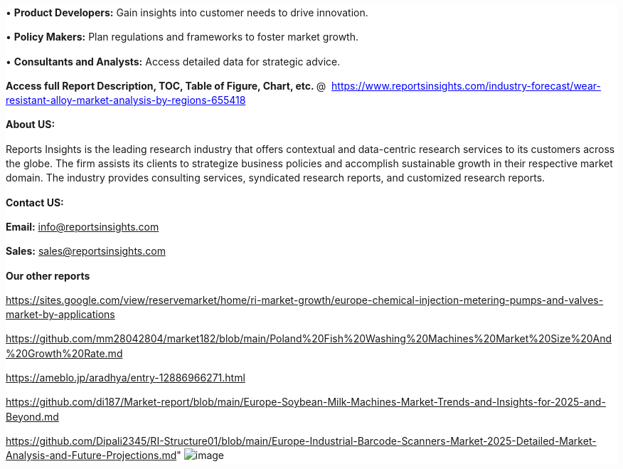 • <strong>Product Developers:</strong> Gain insights into customer needs to drive innovation.

• <strong>Policy Makers:</strong> Plan regulations and frameworks to foster market growth.

• <strong>Consultants and Analysts:</strong> Access detailed data for strategic advice.
</ul>
<strong>Access full Report Description, TOC, Table of Figure, Chart, etc. </strong>@  <a href=https://www.reportsinsights.com/industry-forecast/wear-resistant-alloy-market-analysis-by-regions-655418 style=color:#0000ff;>https://www.reportsinsights.com/industry-forecast/wear-resistant-alloy-market-analysis-by-regions-655418</a></font>

<strong><strong>About US</strong>:</strong>

Reports Insights is the leading research industry that offers contextual and data-centric research services to its customers across the globe. The firm assists its clients to strategize business policies and accomplish sustainable growth in their respective market domain. The industry provides consulting services, syndicated research reports, and customized research reports.

<strong>Contact US:</strong>

<p class=""""><b>Email:</b> <a href=mailto:info@reportsinsights.com>info@reportsinsights.com</a></p>
<p class=""""><b>Sales:</b> <a href=mailto:sales@reportsinsights.com>sales@reportsinsights.com</a></p>

<strong>Our other reports</strong>

<a href=https://sites.google.com/view/reservemarket/home/ri-market-growth/europe-chemical-injection-metering-pumps-and-valves-market-by-applications>https://sites.google.com/view/reservemarket/home/ri-market-growth/europe-chemical-injection-metering-pumps-and-valves-market-by-applications</a>

<a href=https://github.com/mm28042804/market182/blob/main/Poland%20Fish%20Washing%20Machines%20Market%20Size%20And%20Growth%20Rate.md>https://github.com/mm28042804/market182/blob/main/Poland%20Fish%20Washing%20Machines%20Market%20Size%20And%20Growth%20Rate.md</a>

<a href=https://ameblo.jp/aradhya/entry-12886966271.html>https://ameblo.jp/aradhya/entry-12886966271.html</a>

<a href=https://github.com/di187/Market-report/blob/main/Europe-Soybean-Milk-Machines-Market-Trends-and-Insights-for-2025-and-Beyond.md>https://github.com/di187/Market-report/blob/main/Europe-Soybean-Milk-Machines-Market-Trends-and-Insights-for-2025-and-Beyond.md</a>

<a href=https://github.com/Dipali2345/RI-Structure01/blob/main/Europe-Industrial-Barcode-Scanners-Market-2025-Detailed-Market-Analysis-and-Future-Projections.md>https://github.com/Dipali2345/RI-Structure01/blob/main/Europe-Industrial-Barcode-Scanners-Market-2025-Detailed-Market-Analysis-and-Future-Projections.md</a>"
![image](https://github.com/user-attachments/assets/908b8e6b-b084-408d-a25b-40d35a1cdf41)
